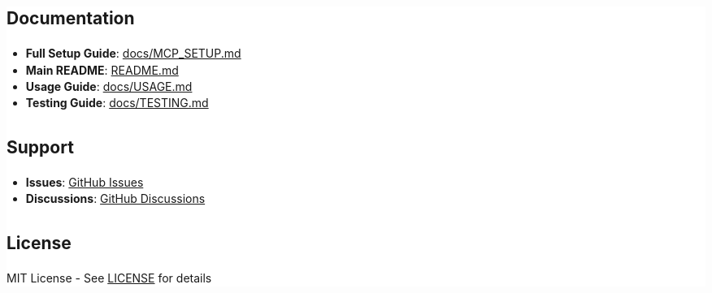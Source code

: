 ## Documentation

- **Full Setup Guide**: [docs/MCP_SETUP.md](../docs/MCP_SETUP.md)
- **Main README**: [README.md](../README.md)
- **Usage Guide**: [docs/USAGE.md](../docs/USAGE.md)
- **Testing Guide**: [docs/TESTING.md](../docs/TESTING.md)

## Support

- **Issues**: [GitHub Issues](https://github.com/delorenj/skill-jangler/issues)
- **Discussions**: [GitHub Discussions](https://github.com/delorenj/skill-jangler/discussions)

## License

MIT License - See [LICENSE](../LICENSE) for details

